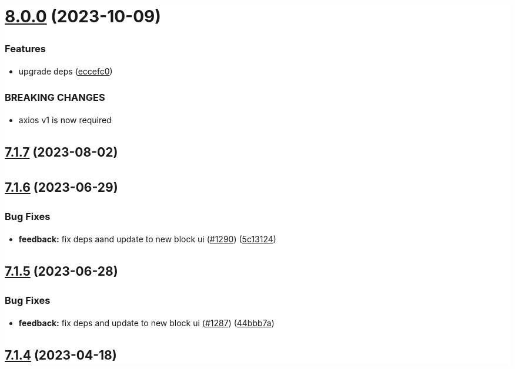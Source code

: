 

# [8.0.0](https://github.com/Availity/availity-react/compare/@availity/feedback@7.1.7...@availity/feedback@8.0.0) (2023-10-09)


### Features

* upgrade deps ([eccefc0](https://github.com/Availity/availity-react/commit/eccefc0549ebd5057595f6ac696642789375f48a))


### BREAKING CHANGES

* axios v1 is now required



## [7.1.7](https://github.com/Availity/availity-react/compare/@availity/feedback@7.1.6...@availity/feedback@7.1.7) (2023-08-02)



## [7.1.6](https://github.com/Availity/availity-react/compare/@availity/feedback@7.1.5...@availity/feedback@7.1.6) (2023-06-29)


### Bug Fixes

* **feedback:** fix deps aand update to new block ui ([#1290](https://github.com/Availity/availity-react/issues/1290)) ([5c13124](https://github.com/Availity/availity-react/commit/5c13124b4cbd0e22293f6150ac8166878140070d))



## [7.1.5](https://github.com/Availity/availity-react/compare/@availity/feedback@7.1.4...@availity/feedback@7.1.5) (2023-06-28)


### Bug Fixes

* **feedback:** fix deps and update to new block ui ([#1287](https://github.com/Availity/availity-react/issues/1287)) ([44bbb7a](https://github.com/Availity/availity-react/commit/44bbb7a277c5414a092e6435d8ec456eb6a5a34d))



## [7.1.4](https://github.com/Availity/availity-react/compare/@availity/feedback@7.1.3...@availity/feedback@7.1.4) (2023-04-18)
